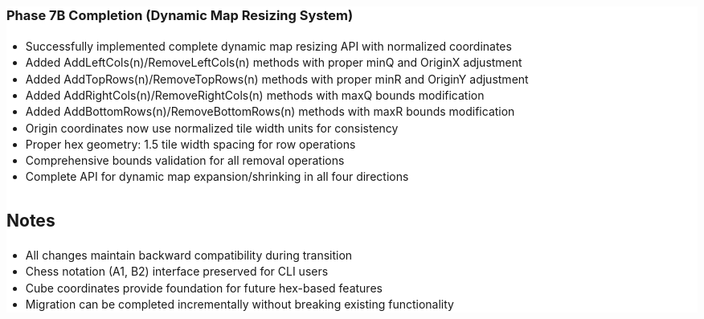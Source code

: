 ### Phase 7B Completion (Dynamic Map Resizing System)
- Successfully implemented complete dynamic map resizing API with normalized coordinates
- Added AddLeftCols(n)/RemoveLeftCols(n) methods with proper minQ and OriginX adjustment
- Added AddTopRows(n)/RemoveTopRows(n) methods with proper minR and OriginY adjustment  
- Added AddRightCols(n)/RemoveRightCols(n) methods with maxQ bounds modification
- Added AddBottomRows(n)/RemoveBottomRows(n) methods with maxR bounds modification
- Origin coordinates now use normalized tile width units for consistency
- Proper hex geometry: 1.5 tile width spacing for row operations
- Comprehensive bounds validation for all removal operations
- Complete API for dynamic map expansion/shrinking in all four directions

## Notes

- All changes maintain backward compatibility during transition
- Chess notation (A1, B2) interface preserved for CLI users
- Cube coordinates provide foundation for future hex-based features
- Migration can be completed incrementally without breaking existing functionality
